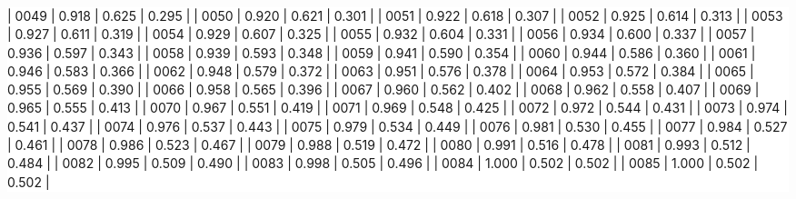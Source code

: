 | 0049 | 0.918 | 0.625 | 0.295 |
| 0050 | 0.920 | 0.621 | 0.301 |
| 0051 | 0.922 | 0.618 | 0.307 |
| 0052 | 0.925 | 0.614 | 0.313 |
| 0053 | 0.927 | 0.611 | 0.319 |
| 0054 | 0.929 | 0.607 | 0.325 |
| 0055 | 0.932 | 0.604 | 0.331 |
| 0056 | 0.934 | 0.600 | 0.337 |
| 0057 | 0.936 | 0.597 | 0.343 |
| 0058 | 0.939 | 0.593 | 0.348 |
| 0059 | 0.941 | 0.590 | 0.354 |
| 0060 | 0.944 | 0.586 | 0.360 |
| 0061 | 0.946 | 0.583 | 0.366 |
| 0062 | 0.948 | 0.579 | 0.372 |
| 0063 | 0.951 | 0.576 | 0.378 |
| 0064 | 0.953 | 0.572 | 0.384 |
| 0065 | 0.955 | 0.569 | 0.390 |
| 0066 | 0.958 | 0.565 | 0.396 |
| 0067 | 0.960 | 0.562 | 0.402 |
| 0068 | 0.962 | 0.558 | 0.407 |
| 0069 | 0.965 | 0.555 | 0.413 |
| 0070 | 0.967 | 0.551 | 0.419 |
| 0071 | 0.969 | 0.548 | 0.425 |
| 0072 | 0.972 | 0.544 | 0.431 |
| 0073 | 0.974 | 0.541 | 0.437 |
| 0074 | 0.976 | 0.537 | 0.443 |
| 0075 | 0.979 | 0.534 | 0.449 |
| 0076 | 0.981 | 0.530 | 0.455 |
| 0077 | 0.984 | 0.527 | 0.461 |
| 0078 | 0.986 | 0.523 | 0.467 |
| 0079 | 0.988 | 0.519 | 0.472 |
| 0080 | 0.991 | 0.516 | 0.478 |
| 0081 | 0.993 | 0.512 | 0.484 |
| 0082 | 0.995 | 0.509 | 0.490 |
| 0083 | 0.998 | 0.505 | 0.496 |
| 0084 | 1.000 | 0.502 | 0.502 |
| 0085 | 1.000 | 0.502 | 0.502 |